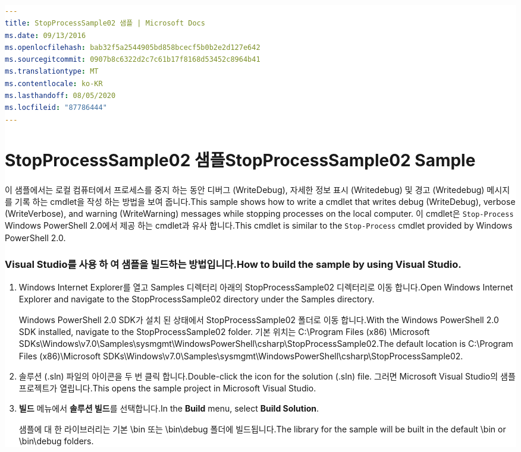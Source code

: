 ```yaml
---
title: StopProcessSample02 샘플 | Microsoft Docs
ms.date: 09/13/2016
ms.openlocfilehash: bab32f5a2544905bd858bcecf5b0b2e2d127e642
ms.sourcegitcommit: 0907b8c6322d2c7c61b17f8168d53452c8964b41
ms.translationtype: MT
ms.contentlocale: ko-KR
ms.lasthandoff: 08/05/2020
ms.locfileid: "87786444"
---
```

# <a name="stopprocesssample02-sample"></a><span data-ttu-id="c6b4e-102">StopProcessSample02 샘플</span><span class="sxs-lookup"><span data-stu-id="c6b4e-102">StopProcessSample02 Sample</span></span>

<span data-ttu-id="c6b4e-103">이 샘플에서는 로컬 컴퓨터에서 프로세스를 중지 하는 동안 디버그 (WriteDebug), 자세한 정보 표시 (Writedebug) 및 경고 (Writedebug) 메시지를 기록 하는 cmdlet을 작성 하는 방법을 보여 줍니다.</span><span class="sxs-lookup"><span data-stu-id="c6b4e-103">This sample shows how to write a cmdlet that writes debug (WriteDebug), verbose (WriteVerbose), and warning (WriteWarning) messages while stopping processes on the local computer.</span></span> <span data-ttu-id="c6b4e-104">이 cmdlet은 `Stop-Process` Windows PowerShell 2.0에서 제공 하는 cmdlet과 유사 합니다.</span><span class="sxs-lookup"><span data-stu-id="c6b4e-104">This cmdlet is similar to the `Stop-Process` cmdlet provided by Windows PowerShell 2.0.</span></span>

### <a name="how-to-build-the-sample-by-using-visual-studio"></a><span data-ttu-id="c6b4e-105">Visual Studio를 사용 하 여 샘플을 빌드하는 방법입니다.</span><span class="sxs-lookup"><span data-stu-id="c6b4e-105">How to build the sample by using Visual Studio.</span></span>

1. <span data-ttu-id="c6b4e-106">Windows Internet Explorer를 열고 Samples 디렉터리 아래의 StopProcessSample02 디렉터리로 이동 합니다.</span><span class="sxs-lookup"><span data-stu-id="c6b4e-106">Open Windows Internet Explorer and navigate to the StopProcessSample02 directory under the Samples directory.</span></span>

    <span data-ttu-id="c6b4e-107">Windows PowerShell 2.0 SDK가 설치 된 상태에서 StopProcessSample02 폴더로 이동 합니다.</span><span class="sxs-lookup"><span data-stu-id="c6b4e-107">With the Windows PowerShell 2.0 SDK installed, navigate to the StopProcessSample02 folder.</span></span> <span data-ttu-id="c6b4e-108">기본 위치는 C:\Program Files (x86) \Microsoft SDKs\Windows\v7.0\Samples\sysmgmt\WindowsPowerShell\csharp\StopProcessSample02.</span><span class="sxs-lookup"><span data-stu-id="c6b4e-108">The default location is C:\Program Files (x86)\Microsoft SDKs\Windows\v7.0\Samples\sysmgmt\WindowsPowerShell\csharp\StopProcessSample02.</span></span>

2. <span data-ttu-id="c6b4e-109">솔루션 (.sln) 파일의 아이콘을 두 번 클릭 합니다.</span><span class="sxs-lookup"><span data-stu-id="c6b4e-109">Double-click the icon for the solution (.sln) file.</span></span> <span data-ttu-id="c6b4e-110">그러면 Microsoft Visual Studio의 샘플 프로젝트가 열립니다.</span><span class="sxs-lookup"><span data-stu-id="c6b4e-110">This opens the sample project in Microsoft Visual Studio.</span></span>

3. <span data-ttu-id="c6b4e-111">**빌드** 메뉴에서 **솔루션 빌드**를 선택합니다.</span><span class="sxs-lookup"><span data-stu-id="c6b4e-111">In the **Build** menu, select **Build Solution**.</span></span>

    <span data-ttu-id="c6b4e-112">샘플에 대 한 라이브러리는 기본 \bin 또는 \bin\debug 폴더에 빌드됩니다.</span><span class="sxs-lookup"><span data-stu-id="c6b4e-112">The library for the sample will be built in the default \bin or \bin\debug folders.</span></span>
